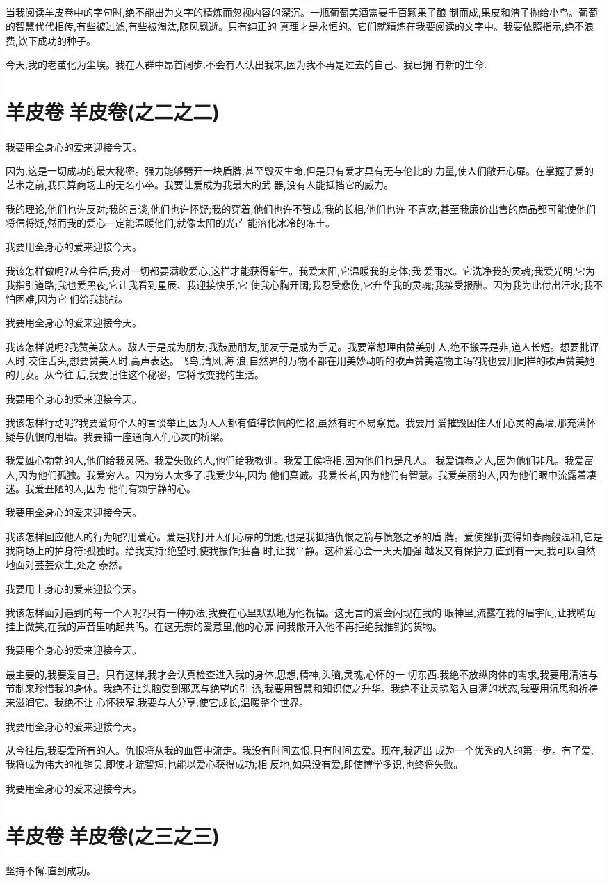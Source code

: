 当我阅读羊皮卷中的字句时,绝不能出为文字的精炼而忽视内容的深沉。一瓶葡萄美酒需要千百颗果子酿 制而成,果皮和渣子抛给小鸟。葡萄的智慧代代相传,有些被过滤,有些被淘汰,随风飘逝。只有纯正的 真理才是永恒的。它们就精炼在我要阅读的文字中。我要依照指示,绝不浪费,饮下成功的种子。

今天,我的老茧化为尘埃。我在人群中昂首阔步,不会有人认出我来,因为我不再是过去的自己、我已拥 有新的生命.

# 羊皮卷 羊皮卷(之二之二)

我要用全身心的爱来迎接今天。

因为,这是一切成功的最大秘密。强力能够劈开一块盾牌,甚至毁灭生命,但是只有爱才具有无与伦比的 力量,使人们敞开心扉。在掌握了爱的艺术之前,我只算商场上的无名小卒。我要让爱成为我最大的武 器,没有人能抵挡它的威力。


我的理论,他们也许反对;我的言谈,他们也许怀疑;我的穿着,他们也许不赞成;我的长相,他们也许 不喜欢;甚至我廉价出售的商品都可能使他们将信将疑,然而我的爱心一定能温暖他们,就像太阳的光芒 能溶化冰冷的冻土。

我要用全身心的爱来迎接今天。

我该怎样做呢?从今往后,我对一切都要满收爱心,这样才能获得新生。我爱太阳,它温暖我的身体;我 爱雨水。它洗净我的灵魂;我爱光明,它为我指引道路;我也爱黑夜,它让我看到星辰、我迎接快乐,它 使我心胸开阔;我忍受悲伤,它升华我的灵魂;我接受报酬。因为我为此付出汗水;我不怕困难,因为它 们给我挑战。

我要用全身心的爱来迎接今天。

我该怎样说呢?我赞美敌人。敌人于是成为朋友;我鼓励朋友,朋友于是成为手足。我要常想理由赞美别 人,绝不搬弄是非,道人长短。想要批评人时,咬住舌头,想要赞美人时,高声表达。飞鸟,清风,海 浪,自然界的万物不都在用美妙动听的歌声赞美造物主吗?我也要用同样的歌声赞美她的儿女。从今往 后,我要记住这个秘密。它将改变我的生活。

我要用全身心的爱来迎接今天。

我该怎样行动呢?我要爱每个人的言谈举止,因为人人都有值得钦佩的性格,虽然有时不易察觉。我要用 爱摧毁困住人们心灵的高墙,那充满怀疑与仇恨的用墙。我要铺一座通向人们心灵的桥梁。

我爱雄心勃勃的人,他们给我灵感。我爱失败的人,他们给我教训。我爱王侯将相,因为他们也是凡人。 我爱谦恭之人,因为他们非凡。我爱富人,因为他们孤独。我爱穷人。因为穷人太多了.我爱少年,因为 他们真诚。我爱长者,因为他们有智慧。我爱美丽的人,因为他们眼中流露着凄迷。我爱丑陋的人,因为 他们有颗宁静的心。

我要用全身心的爱来迎接今天。

我该怎样回应他人的行为呢?用爱心。爱是我打开人们心扉的钥匙,也是我抵挡仇恨之箭与愤怒之矛的盾 牌。爱使挫折变得如春雨般温和,它是我商场上的护身符:孤独时。给我支持;绝望时,使我振作;狂喜 时,让我平静。这种爱心会一天天加强.越发又有保护力,直到有一天,我可以自然地面对芸芸众生,处之 泰然。

我要用上身心的爱来迎接今天。

我该怎样面对遇到的每一个人呢?只有一种办法,我要在心里默默地为他祝福。这无言的爱会闪现在我的 眼神里,流露在我的眉宇间,让我嘴角挂上微笑,在我的声音里响起共鸣。在这无奈的爱意里,他的心扉 问我敞开入他不再拒绝我推销的货物。

我要用全身心的爱来迎接今天。

最主要的,我要爱自己。只有这样,我才会认真检查进入我的身体,思想,精神,头脑,灵魂,心怀的一 切东西.我绝不放纵肉体的需求,我要用清洁与节制来珍惜我的身体。我绝不让头脑受到邪恶与绝望的引 诱,我要用智慧和知识使之升华。我绝不让灵魂陷入自满的状态,我要用沉思和祈祷来滋润它。我绝不让 心怀狭窄,我要与人分享,使它成长,温暖整个世界。

我要用全身心的爱来迎接今天。

从今往后,我要爱所有的人。仇恨将从我的血管中流走。我没有时间去恨,只有时间去爱。现在,我迈出 成为一个优秀的人的第一步。有了爱,我将成为伟大的推销员,即使才疏智短,也能以爱心获得成功;相 反地,如果没有爱,即使博学多识,也终将失败。

我要用全身心的爱来迎接今天。

# 羊皮卷 羊皮卷(之三之三)

坚持不懈.直到成功。
